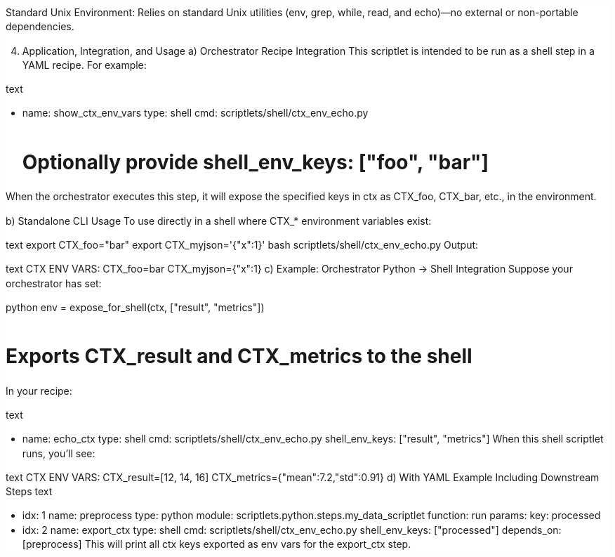 Standard Unix Environment:
Relies on standard Unix utilities (env, grep, while, read, and echo)—no external or non-portable dependencies.

4. Application, Integration, and Usage
a) Orchestrator Recipe Integration
This scriptlet is intended to be run as a shell step in a YAML recipe. For example:

text
- name: show_ctx_env_vars
  type: shell
  cmd: scriptlets/shell/ctx_env_echo.py
  # Optionally provide shell_env_keys: ["foo", "bar"]
When the orchestrator executes this step, it will expose the specified keys in ctx as CTX_foo, CTX_bar, etc., in the environment.

b) Standalone CLI Usage
To use directly in a shell where CTX_* environment variables exist:

text
export CTX_foo="bar"
export CTX_myjson='{"x":1}'
bash scriptlets/shell/ctx_env_echo.py
Output:

text
CTX ENV VARS:
CTX_foo=bar
CTX_myjson={"x":1}
c) Example: Orchestrator Python → Shell Integration
Suppose your orchestrator has set:

python
env = expose_for_shell(ctx, ["result", "metrics"])
# Exports CTX_result and CTX_metrics to the shell
In your recipe:

text
- name: echo_ctx
  type: shell
  cmd: scriptlets/shell/ctx_env_echo.py
  shell_env_keys: ["result", "metrics"]
When this shell scriptlet runs, you’ll see:

text
CTX ENV VARS:
CTX_result=[12, 14, 16]
CTX_metrics={"mean":7.2,"std":0.91}
d) With YAML Example Including Downstream Steps
text
- idx: 1
  name: preprocess
  type: python
  module: scriptlets.python.steps.my_data_scriptlet
  function: run
  params:
    key: processed
- idx: 2
  name: export_ctx
  type: shell
  cmd: scriptlets/shell/ctx_env_echo.py
  shell_env_keys: ["processed"]
  depends_on: [preprocess]
This will print all ctx keys exported as env vars for the export_ctx step.